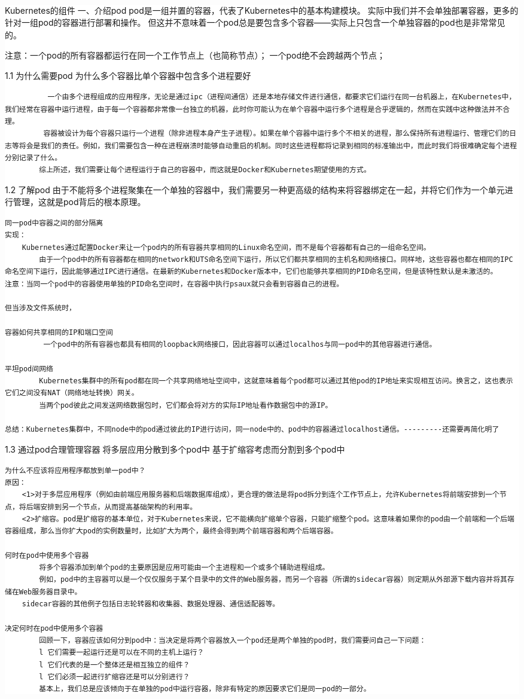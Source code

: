 

Kubernetes的组件
一、介绍pod
   pod是一组并置的容器，代表了Kubernetes中的基本构建模块。
      实际中我们并不会单独部署容器，更多的针对一组pod的容器进行部署和操作。
      但这并不意味着一个pod总是要包含多个容器——实际上只包含一个单独容器的pod也是非常常见的。

   注意：一个pod的所有容器都运行在同一个工作节点上（也简称节点）；
                一个pod绝不会跨越两个节点；

1.1  为什么需要pod
	为什么多个容器比单个容器中包含多个进程要好
	
	          一个由多个进程组成的应用程序，无论是通过ipc（进程间通信）还是本地存储文件进行通信，都要求它们运行在同一台机器上，在Kubernetes中，我们经常在容器中运行进程，由于每一个容器都非常像一台独立的机器，此时你可能认为在单个容器中运行多个进程是合乎逻辑的，然而在实践中这种做法并不合理。
	         容器被设计为每个容器只运行一个进程（除非进程本身产生子进程）。如果在单个容器中运行多个不相关的进程，那么保持所有进程运行、管理它们的日志等将会是我们的责任。例如，我们需要包含一种在进程崩溃时能够自动重启的机制。同时这些进程都将记录到相同的标准输出中，而此时我们将很难确定每个进程分别记录了什么。
	        综上所述，我们需要让每个进程运行于自己的容器中，而这就是Docker和Kubernetes期望使用的方式。
	
1.2  了解pod
	由于不能将多个进程聚集在一个单独的容器中，我们需要另一种更高级的结构来将容器绑定在一起，并将它们作为一个单元进行管理，这就是pod背后的根本原理。
	  
	同一pod中容器之间的部分隔离
	实现：
	    Kubernetes通过配置Docker来让一个pod内的所有容器共享相同的Linux命名空间，而不是每个容器都有自己的一组命名空间。
	        由于一个pod中的所有容器都在相同的network和UTS命名空间下运行，所以它们都共享相同的主机名和网络接口。同样地，这些容器也都在相同的IPC命名空间下运行，因此能够通过IPC进行通信。在最新的Kubernetes和Docker版本中，它们也能够共享相同的PID命名空间，但是该特性默认是未激活的。
	注意：当同一个pod中的容器使用单独的PID命名空间时，在容器中执行psaux就只会看到容器自己的进程。
	
	但当涉及文件系统时，
	
	容器如何共享相同的IP和端口空间
	         一个pod中的所有容器也都具有相同的loopback网络接口，因此容器可以通过localhos与同一pod中的其他容器进行通信。
	
	平坦pod间网络
	        Kubernetes集群中的所有pod都在同一个共享网络地址空间中，这就意味着每个pod都可以通过其他pod的IP地址来实现相互访问。换言之，这也表示它们之间没有NAT（网络地址转换）网关。
	        当两个pod彼此之间发送网络数据包时，它们都会将对方的实际IP地址看作数据包中的源IP。
	
	总结：Kubernetes集群中，不同node中的pod通过彼此的IP进行访问，同一node中的、pod中的容器通过localhost通信。---------还需要再简化明了
	
1.3  通过pod合理管理容器
	将多层应用分散到多个pod中
	基于扩缩容考虑而分割到多个pod中
	
	为什么不应该将应用程序都放到单一pod中？
	原因：
		<1>对于多层应用程序（例如由前端应用服务器和后端数据库组成），更合理的做法是将pod拆分到连个工作节点上，允许Kubernetes将前端安排到一个节点，将后端安排到另一个节点，从而提高基础架构的利用率。
		<2>扩缩容。pod是扩缩容的基本单位，对于Kubernetes来说，它不能横向扩缩单个容器，只能扩缩整个pod。这意味着如果你的pod由一个前端和一个后端容器组成，那么当你扩大pod的实例数量时，比如扩大为两个，最终会得到两个前端容器和两个后端容器。
	
	何时在pod中使用多个容器
	        将多个容器添加到单个pod的主要原因是应用可能由一个主进程和一个或多个辅助进程组成。
	        例如，pod中的主容器可以是一个仅仅服务于某个目录中的文件的Web服务器，而另一个容器（所谓的sidecar容器）则定期从外部源下载内容并将其存储在Web服务器目录中。
		sidecar容器的其他例子包括日志轮转器和收集器、数据处理器、通信适配器等。
	
	决定何时在pod中使用多个容器
	        回顾一下，容器应该如何分到pod中：当决定是将两个容器放入一个pod还是两个单独的pod时，我们需要问自己一下问题：
			l 它们需要一起运行还是可以在不同的主机上运行？
			l 它们代表的是一个整体还是相互独立的组件？
			l 它们必须一起进行扩缩容还是可以分别进行？
	        基本上，我们总是应该倾向于在单独的pod中运行容器，除非有特定的原因要求它们是同一pod的一部分。 
	